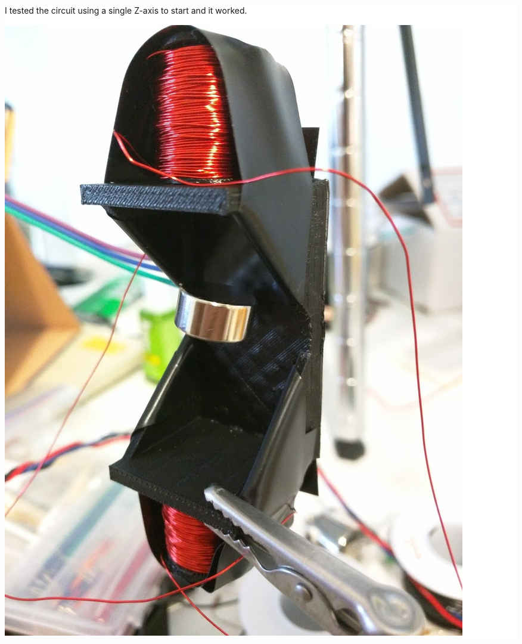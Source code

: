 I tested the circuit using a single Z-axis to start and it worked.

![](/assets/images/maglev1/test1.jpg)
